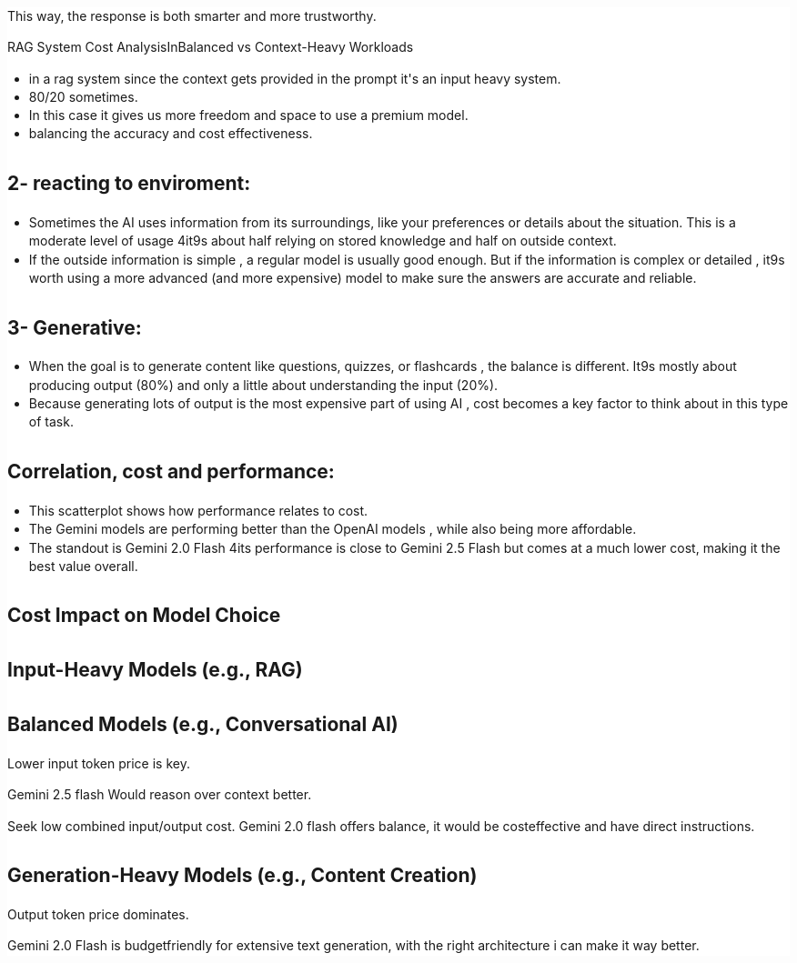 This way, the response is both smarter and more trustworthy.

RAG System Cost AnalysisInBalanced vs Context-Heavy Workloads



- in a rag system since the context gets provided in the prompt it's an input heavy system.
- 80/20 sometimes.
- In this case it gives us more freedom and space to use a premium model.
- balancing the accuracy and cost effectiveness.

## 2- reacting to enviroment:



- Sometimes the AI uses information from its surroundings, like your preferences or details about the situation. This is a moderate level of usage 4it9s about half relying on stored knowledge and half on outside context.
- If the outside information is simple , a regular model is usually good enough. But if the information is complex or detailed , it9s worth using a more advanced (and more expensive) model to make sure the answers are accurate and reliable.

## 3- Generative:

- When the goal is to generate content like questions, quizzes, or flashcards , the balance is different. It9s mostly about producing output (80%) and only a little about understanding the input (20%).
- Because generating lots of output is the most expensive part of using AI , cost becomes a key factor to think about in this type of task.

## Correlation, cost and performance:



- This scatterplot shows how performance relates to cost.
- The Gemini models are performing better than the OpenAI models , while also being more affordable.
- The standout is Gemini 2.0 Flash 4its performance is close to Gemini 2.5 Flash but comes at a much lower cost, making it the best value overall.



## Cost Impact on Model Choice

## Input-Heavy Models (e.g., RAG)

## Balanced Models (e.g., Conversational AI)

Lower input token price is key.

Gemini 2.5 flash Would reason over context better.

Seek low combined input/output cost. Gemini 2.0 flash offers balance, it would be costeffective and have direct instructions.

## Generation-Heavy Models (e.g., Content Creation)

Output token price dominates.

Gemini 2.0 Flash is budgetfriendly for extensive text generation, with the right architecture i can make it way better.